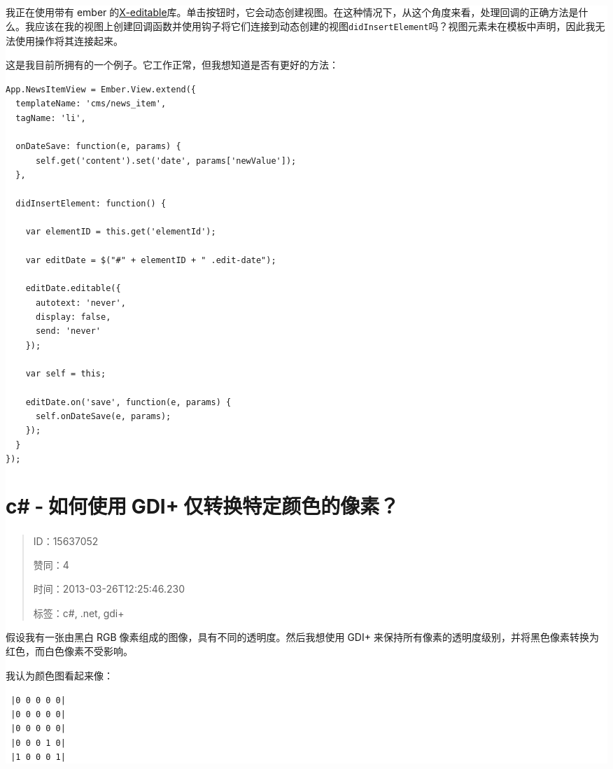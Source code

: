 我正在使用带有 ember 的[X-editable](http://vitalets.github.com/x-editable/)库。单击按钮时，它会动态创建视图。在这种情况下，从这个角度来看，处理回调的正确方法是什么。我应该在我的视图上创建回调函数并使用钩子将它们连接到动态创建的视图`didInsertElement`吗？视图元素未在模板中声明，因此我无法使用操作将其连接起来。

这是我目前所拥有的一个例子。它工作正常，但我想知道是否有更好的方法：

```
App.NewsItemView = Ember.View.extend({
  templateName: 'cms/news_item',
  tagName: 'li',

  onDateSave: function(e, params) {
      self.get('content').set('date', params['newValue']);
  },

  didInsertElement: function() {

    var elementID = this.get('elementId');

    var editDate = $("#" + elementID + " .edit-date");

    editDate.editable({
      autotext: 'never',
      display: false,
      send: 'never'
    });

    var self = this;

    editDate.on('save', function(e, params) {
      self.onDateSave(e, params);
    });
  }
}); 
```

# c# - 如何使用 GDI+ 仅转换特定颜色的像素？

> ID：15637052
> 
> 赞同：4
> 
> 时间：2013-03-26T12:25:46.230
> 
> 标签：c#, .net, gdi+

假设我有一张由黑白 RGB 像素组成的图像，具有不同的透明度。然后我想使用 GDI+ 来保持所有像素的透明度级别，并将黑色像素转换为红色，而白色像素不受影响。

我认为颜色图看起来像：

```
 |0 0 0 0 0|
 |0 0 0 0 0|
 |0 0 0 0 0|
 |0 0 0 1 0|
 |1 0 0 0 1| 
```
